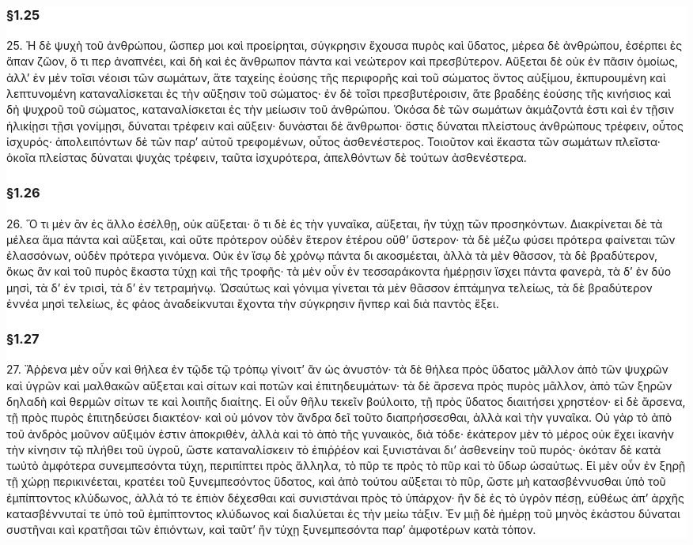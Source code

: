### §1.25  

<p>25. Ἡ δὲ ψυχὴ τοῦ ἀνθρώπου, ὥσπερ μοι καὶ προείρηται, <lb/>σύγκρησιν
                            ἔχουσα πυρὸς καὶ ὕδατος, μέρεα δὲ ἀνθρώπου, ἐσέρπει <lb/>ἐς ἅπαν ζῶον, ὅ
                            τι περ ἀναπνέει, καὶ δὴ καὶ ἐς ἄνθρωπον πάντα <lb/>καὶ νεώτερον καὶ
                            πρεσβύτερον. Αὔξεται δὲ οὐκ ἐν πᾶσιν ὁμοίως, <pb n="498"/> ἀλλ’ ἐν μὲν
                            τοῖσι νέοισι τῶν σωμάτων, ἅτε ταχείης ἐούσης τῆς <lb/>περιφορῆς καὶ τοῦ
                            σώματος ὄντος αὐξίμου, ἐκπυρουμένη καὶ λεπτυνομένη <lb/>καταναλίσκεται
                            ἐς τὴν αὔξησιν τοῦ σώματος· ἐν δὲ τοῖσι <lb/>πρεσβυτέροισιν, ἅτε βραδέης
                            ἐούσης τῆς κινήσιος καὶ δὴ ψυχροῦ <lb/>τοῦ σώματος, καταναλίσκεται ἐς
                            τὴν μείωσιν τοῦ ἀνθρώπου. Ὁκόσα <lb/>δὲ τῶν σωμάτων ἀκμάζοντά ἐστι καὶ
                            ἐν τῇσιν ἡλικίῃσι τῇσι γονίμῃσι, <lb/>δύναται τρέφειν καὶ αὔξειν·
                            δυνάσται δὲ ἄνθρωποι· ὅστις <lb/>δύναται πλείστους ἀνθρώπους τρέφειν,
                            οὗτος ἰσχυρός· ἀπολειπόντων <lb/>δὲ τῶν παρ’ αὐτοῦ τρεφομένων, οὗτος
                            ἀσθενέστερος. Τοιοῦτον <lb/>καὶ ἕκαστα τῶν σωμάτων πλεῖστα· ὁκοῖα
                            πλείστας δύναται <lb/>ψυχὰς τρέφειν, ταῦτα ἰσχυρότερα, ἀπελθόντων δὲ
                            τούτων <lb/>ἀσθενέστερα. </p>  

### §1.26  

<p>26. Ὅ τι μὲν ἂν ἐς ἄλλο ἐσέλθῃ, οὐκ αὔξεται· ὅ τι δὲ ἐς <lb/>τὴν γυναῖκα,
                            αὔξεται, ἢν τύχῃ τῶν προσηκόντων. Διακρίνεται δὲ <lb/>τὰ μέλεα ἅμα πάντα
                            καὶ αὔξεται, καὶ οὔτε πρότερον οὐδὲν ἕτερον <lb/>ἑτέρου οὔθ’ ὕστερον· τὰ
                            δὲ μέζω φύσει πρότερα φαίνεται τῶν ἐλασσόνων, <lb/>οὐδὲν πρότερα
                            γινόμενα. Οὐκ ἐν ἴσῳ δὲ χρόνῳ πάντα δι ακοσμέεται, <lb/>ἀλλὰ τὰ μὲν
                            θᾶσσον, τὰ δὲ βραδύτερον, ὅκως ἂν καὶ τοῦ <lb/>πυρὸς ἕκαστα τύχῃ καὶ τῆς
                            τροφῆς· τὰ μὲν οὖν ἐν τεσσαράκοντα <lb/>ἡμέρῃσιν ἴσχει πάντα φανερὰ, τὰ
                            δ’ ἐν δύο μησὶ, τὰ δ’ ἐν τρισὶ, <lb/>τὰ δ’ ἐν τετραμήνῳ. Ὡσαύτως καὶ
                            γόνιμα γίνεται τὰ μὲν θᾶσσον <lb/>ἑπτάμηνα τελείως, τὰ δὲ βραδύτερον
                            ἐννέα μησὶ τελείως, ἐς φάος <lb/>ἀναδείκνυται ἔχοντα τὴν σύγκρησιν ἥνπερ
                            καὶ διὰ παντὸς ἕξει. </p>  

### §1.27  

<p>27. Ἄῤῥενα μὲν οὖν καὶ θήλεα ἐν τῷδε τῷ τρόπῳ γίνοιτ’ ἂν <lb/>ὡς ἀνυστόν·
                            τὰ δὲ θήλεα πρὸς ὕδατος μᾶλλον ἀπὸ τῶν ψυχρῶν καὶ <lb/>ὑγρῶν καὶ
                            μαλθακῶν αὔξεται καὶ σίτων καὶ ποτῶν καὶ ἐπιτηδευμάτων· <lb/>τὰ δὲ
                            ἄρσενα πρὸς πυρὸς μᾶλλον, ἀπὸ τῶν ξηρῶν δηλαδὴ <lb/>καὶ θερμῶν σίτων τε
                            καὶ λοιπῆς διαίτης. Εἰ οὖν θῆλυ τεκεῖν βούλοιτο, <lb/>τῇ πρὸς ὕδατος
                            διαιτήσει χρηστέον· εἰ δὲ ἄρσενα, τῇ πρὸς <lb/>πυρὸς ἐπιτηδεύσει
                            διακτέον· καὶ οὐ μόνον τὸν ἄνδρα δεῖ τοῦτο <lb/>διαπρήσσεσθαι, ἀλλὰ καὶ
                            τὴν γυναῖκα. Οὐ γὰρ τὸ ἀπὸ τοῦ ἀνδρὸς <lb/>μοῦνον αὔξιμόν ἐστιν
                            ἀποκριθὲν, ἀλλὰ καὶ τὸ ἀπὸ τῆς γυναικὸς, <lb/>διὰ τόδε· ἑκάτερον μὲν τὸ
                            μέρος οὐκ ἔχει ἱκανὴν τὴν κίνησιν τῷ <lb/>πλήθει τοῦ ὑγροῦ, ὥστε
                            καταναλίσκειν τὸ ἐπιῤῥέον καὶ ξυνιστάναι <lb/>δι’ ἀσθενείην τοῦ πυρός·
                            ὁκόταν δὲ κατὰ τωὐτὸ ἀμφότερα συνεμπεσόντα <lb/>τύχη, περιπίπτει πρὸς
                            ἄλληλα, τὸ πῦρ τε πρὸς τὸ πῦρ <lb/>καὶ τὸ ὕδωρ ὡσαύτως. Εἰ μὲν οὖν ἐν
                            ξηρῇ τῇ χώρῃ περικινέεται, <lb/>κρατέει τοῦ ξυνεμπεσόντος ὕδατος, καὶ
                            ἀπὸ τούτου αὔξεται τὸ πῦρ, <lb/>ὥστε μὴ κατασβέννυσθαι ὑπὸ τοῦ
                            ἐμπίπτοντος κλύδωνος, ἀλλὰ τό <lb/>τε ἐπιὸν δέχεσθαι καὶ συνιστάναι πρὸς
                            τὸ ὑπάρχον· ἢν δὲ ἐς τὸ <lb/>ὑγρὸν πέσῃ, εὐθέως ἀπ’ ἀρχῆς κατασβέννυταί
                            τε ὑπὸ τοῦ ἐμπίπτοντος <lb/>κλύδωνος καὶ διαλύεται ἐς τὴν μείω τάξιν. Ἐν
                            μιῇ δὲ <lb/>ἡμέρῃ τοῦ μηνὸς ἑκάστου δύναται συστῆναι καὶ κρατῆσαι τῶν
                            ἐπιόντων, <lb/>καὶ ταῦτ’ ἢν τύχῃ ξυνεμπεσόντα παρ’ ἀμφοτέρων κατὰ
                            <lb/>τόπον. </p>  
